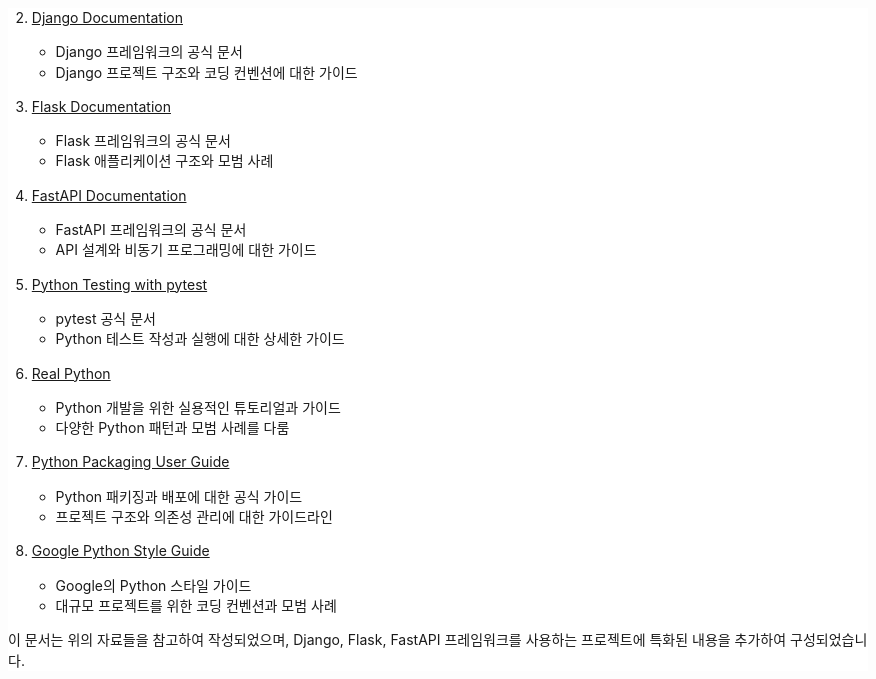 2. [Django Documentation](https://docs.djangoproject.com/)
   - Django 프레임워크의 공식 문서
   - Django 프로젝트 구조와 코딩 컨벤션에 대한 가이드

3. [Flask Documentation](https://flask.palletsprojects.com/)
   - Flask 프레임워크의 공식 문서
   - Flask 애플리케이션 구조와 모범 사례

4. [FastAPI Documentation](https://fastapi.tiangolo.com/)
   - FastAPI 프레임워크의 공식 문서
   - API 설계와 비동기 프로그래밍에 대한 가이드

5. [Python Testing with pytest](https://pytest.org/)
   - pytest 공식 문서
   - Python 테스트 작성과 실행에 대한 상세한 가이드

6. [Real Python](https://realpython.com/)
   - Python 개발을 위한 실용적인 튜토리얼과 가이드
   - 다양한 Python 패턴과 모범 사례를 다룸

7. [Python Packaging User Guide](https://packaging.python.org/)
   - Python 패키징과 배포에 대한 공식 가이드
   - 프로젝트 구조와 의존성 관리에 대한 가이드라인

8. [Google Python Style Guide](https://google.github.io/styleguide/pyguide.html)
   - Google의 Python 스타일 가이드
   - 대규모 프로젝트를 위한 코딩 컨벤션과 모범 사례

이 문서는 위의 자료들을 참고하여 작성되었으며, Django, Flask, FastAPI 프레임워크를 사용하는 프로젝트에 특화된 내용을 추가하여 구성되었습니다.
